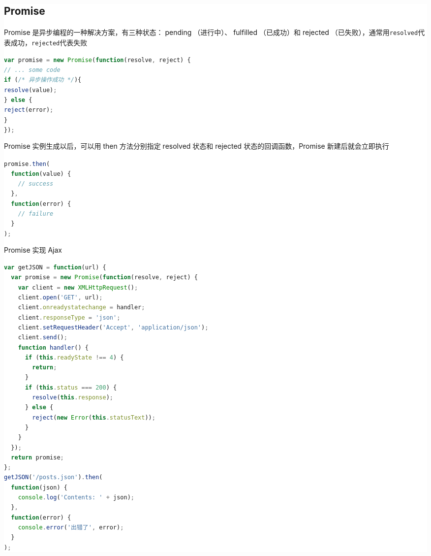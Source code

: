 ## Promise

Promise 是异步编程的一种解决方案，有三种状态： pending （进行中）、 fulfilled （已成功）和 rejected （已失败），通常用`resolved`代表成功，`rejected`代表失败

```javascript
var promise = new Promise(function(resolve, reject) {
// ... some code
if (/* 异步操作成功 */){
resolve(value);
} else {
reject(error);
}
});
```

Promise 实例生成以后，可以用 then 方法分别指定 resolved 状态和 rejected 状态的回调函数，Promise 新建后就会立即执行

```javascript
promise.then(
  function(value) {
    // success
  },
  function(error) {
    // failure
  }
);
```

Promise 实现 Ajax

```javascript
var getJSON = function(url) {
  var promise = new Promise(function(resolve, reject) {
    var client = new XMLHttpRequest();
    client.open('GET', url);
    client.onreadystatechange = handler;
    client.responseType = 'json';
    client.setRequestHeader('Accept', 'application/json');
    client.send();
    function handler() {
      if (this.readyState !== 4) {
        return;
      }
      if (this.status === 200) {
        resolve(this.response);
      } else {
        reject(new Error(this.statusText));
      }
    }
  });
  return promise;
};
getJSON('/posts.json').then(
  function(json) {
    console.log('Contents: ' + json);
  },
  function(error) {
    console.error('出错了', error);
  }
);
```

